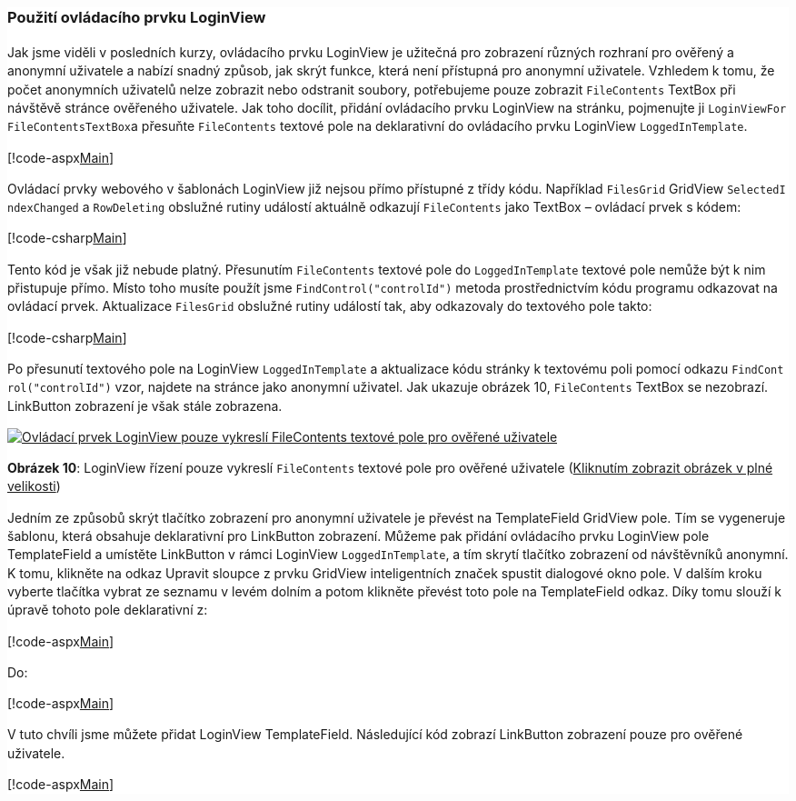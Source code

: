 ### <a name="using-the-loginview-control"></a>Použití ovládacího prvku LoginView

Jak jsme viděli v posledních kurzy, ovládacího prvku LoginView je užitečná pro zobrazení různých rozhraní pro ověřený a anonymní uživatele a nabízí snadný způsob, jak skrýt funkce, která není přístupná pro anonymní uživatele. Vzhledem k tomu, že počet anonymních uživatelů nelze zobrazit nebo odstranit soubory, potřebujeme pouze zobrazit `FileContents` TextBox při návštěvě stránce ověřeného uživatele. Jak toho docílit, přidání ovládacího prvku LoginView na stránku, pojmenujte ji `LoginViewForFileContentsTextBox`a přesuňte `FileContents` textové pole na deklarativní do ovládacího prvku LoginView `LoggedInTemplate`.

[!code-aspx[Main](user-based-authorization-cs/samples/sample15.aspx)]

Ovládací prvky webového v šablonách LoginView již nejsou přímo přístupné z třídy kódu. Například `FilesGrid` GridView `SelectedIndexChanged` a `RowDeleting` obslužné rutiny událostí aktuálně odkazují `FileContents` jako TextBox – ovládací prvek s kódem:

[!code-csharp[Main](user-based-authorization-cs/samples/sample16.cs)]

Tento kód je však již nebude platný. Přesunutím `FileContents` textové pole do `LoggedInTemplate` textové pole nemůže být k nim přistupuje přímo. Místo toho musíte použít jsme `FindControl("controlId")` metoda prostřednictvím kódu programu odkazovat na ovládací prvek. Aktualizace `FilesGrid` obslužné rutiny událostí tak, aby odkazovaly do textového pole takto:

[!code-csharp[Main](user-based-authorization-cs/samples/sample17.cs)]

Po přesunutí textového pole na LoginView `LoggedInTemplate` a aktualizace kódu stránky k textovému poli pomocí odkazu `FindControl("controlId")` vzor, najdete na stránce jako anonymní uživatel. Jak ukazuje obrázek 10, `FileContents` TextBox se nezobrazí. LinkButton zobrazení je však stále zobrazena.


[![Ovládací prvek LoginView pouze vykreslí FileContents textové pole pro ověřené uživatele](user-based-authorization-cs/_static/image29.png)](user-based-authorization-cs/_static/image28.png)

**Obrázek 10**: LoginView řízení pouze vykreslí `FileContents` textové pole pro ověřené uživatele ([Kliknutím zobrazit obrázek v plné velikosti](user-based-authorization-cs/_static/image30.png))


Jedním ze způsobů skrýt tlačítko zobrazení pro anonymní uživatele je převést na TemplateField GridView pole. Tím se vygeneruje šablonu, která obsahuje deklarativní pro LinkButton zobrazení. Můžeme pak přidání ovládacího prvku LoginView pole TemplateField a umístěte LinkButton v rámci LoginView `LoggedInTemplate`, a tím skrytí tlačítko zobrazení od návštěvníků anonymní. K tomu, klikněte na odkaz Upravit sloupce z prvku GridView inteligentních značek spustit dialogové okno pole. V dalším kroku vyberte tlačítka vybrat ze seznamu v levém dolním a potom klikněte převést toto pole na TemplateField odkaz. Díky tomu slouží k úpravě tohoto pole deklarativní z:

[!code-aspx[Main](user-based-authorization-cs/samples/sample18.aspx)]

 Do: 

[!code-aspx[Main](user-based-authorization-cs/samples/sample19.aspx)]

V tuto chvíli jsme můžete přidat LoginView TemplateField. Následující kód zobrazí LinkButton zobrazení pouze pro ověřené uživatele.

[!code-aspx[Main](user-based-authorization-cs/samples/sample20.aspx)]
